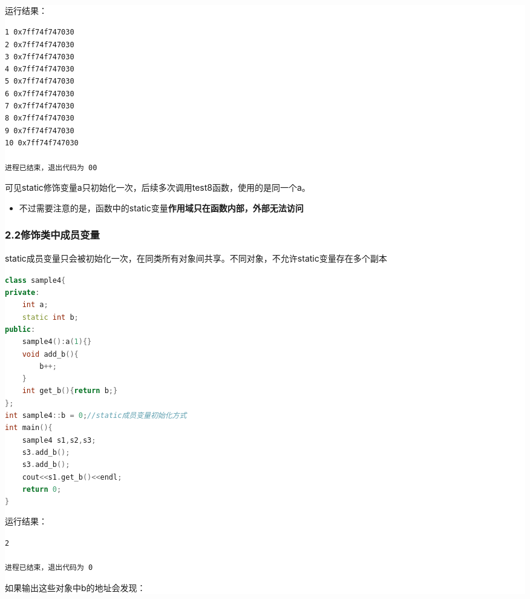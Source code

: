 运行结果：

```bash
1 0x7ff74f747030
2 0x7ff74f747030
3 0x7ff74f747030
4 0x7ff74f747030
5 0x7ff74f747030
6 0x7ff74f747030
7 0x7ff74f747030
8 0x7ff74f747030
9 0x7ff74f747030
10 0x7ff74f747030

进程已结束，退出代码为 00
```

可见static修饰变量a只初始化一次，后续多次调用test8函数，使用的是同一个a。

- 不过需要注意的是，函数中的static变量**作用域只在函数内部，外部无法访问**

### 2.2修饰类中成员变量

static成员变量只会被初始化一次，在同类所有对象间共享。不同对象，不允许static变量存在多个副本

```c++
class sample4{
private:
    int a;
    static int b;
public:
    sample4():a(1){}
    void add_b(){
        b++;
    }
    int get_b(){return b;}
};
int sample4::b = 0;//static成员变量初始化方式
int main(){
    sample4 s1,s2,s3;
    s3.add_b();
    s3.add_b();
    cout<<s1.get_b()<<endl;
    return 0;
}
```

运行结果：

```bash
2

进程已结束，退出代码为 0
```

如果输出这些对象中b的地址会发现：
